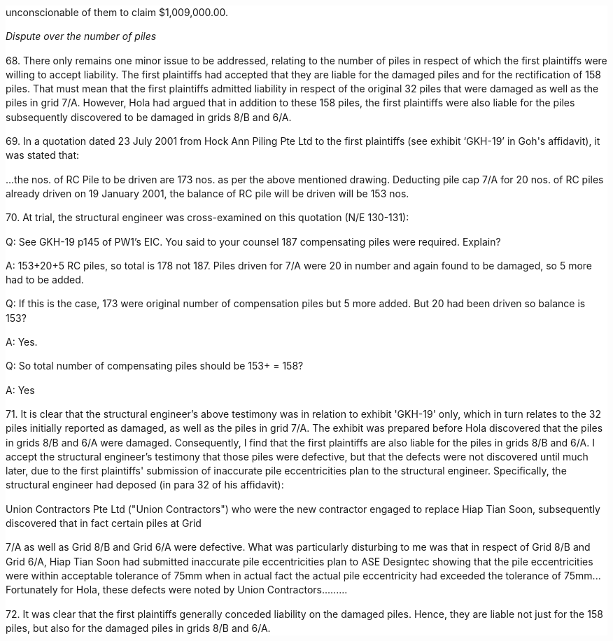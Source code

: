 
unconscionable of them to claim $1,009,000.00. 

_Dispute over the number of piles_ 

68\. There only remains one minor issue to be addressed, relating to the number of piles in respect of which the first plaintiffs were willing to accept liability. The first plaintiffs had accepted that they are liable for the damaged piles and for the rectification of 158 piles. That must mean that the first plaintiffs admitted liability in respect of the original 32 piles that were damaged as well as the piles in grid 7/A. However, Hola had argued that in addition to these 158 piles, the first plaintiffs were also liable for the piles subsequently discovered to be damaged in grids 8/B and 6/A. 

69\. In a quotation dated 23 July 2001 from Hock Ann Piling Pte Ltd to the first plaintiffs (see exhibit ‘GKH-19’ in Goh's affidavit), it was stated that: 

 ...the nos. of RC Pile to be driven are 173 nos. as per the above mentioned drawing. Deducting pile cap 7/A for 20 nos. of RC piles already driven on 19 January 2001, the balance of RC pile will be driven will be 153 nos. 

70\. At trial, the structural engineer was cross-examined on this quotation (N/E 130-131): 

 Q: See GKH-19 p145 of PW1’s EIC. You said to your counsel 187 compensating piles were required. Explain? 

 A: 153+20+5 RC piles, so total is 178 not 187. Piles driven for 7/A were 20 in number and again found to be damaged, so 5 more had to be added. 

 Q: If this is the case, 173 were original number of compensation piles but 5 more added. But 20 had been driven so balance is 153? 

 A: Yes. 

 Q: So total number of compensating piles should be 153+ = 158? 

 A: Yes 

71\. It is clear that the structural engineer’s above testimony was in relation to exhibit 'GKH-19' only, which in turn relates to the 32 piles initially reported as damaged, as well as the piles in grid 7/A. The exhibit was prepared before Hola discovered that the piles in grids 8/B and 6/A were damaged. Consequently, I find that the first plaintiffs are also liable for the piles in grids 8/B and 6/A. I accept the structural engineer’s testimony that those piles were defective, but that the defects were not discovered until much later, due to the first plaintiffs' submission of inaccurate pile eccentricities plan to the structural engineer. Specifically, the structural engineer had deposed (in para 32 of his affidavit): 

 Union Contractors Pte Ltd ("Union Contractors") who were the new contractor engaged to replace Hiap Tian Soon, subsequently discovered that in fact certain piles at Grid 


 7/A as well as Grid 8/B and Grid 6/A were defective. What was particularly disturbing to me was that in respect of Grid 8/B and Grid 6/A, Hiap Tian Soon had submitted inaccurate pile eccentricities plan to ASE Designtec showing that the pile eccentricities were within acceptable tolerance of 75mm when in actual fact the actual pile eccentricity had exceeded the tolerance of 75mm... Fortunately for Hola, these defects were noted by Union Contractors......... 

72\. It was clear that the first plaintiffs generally conceded liability on the damaged piles. Hence, they are liable not just for the 158 piles, but also for the damaged piles in grids 8/B and 6/A. 
